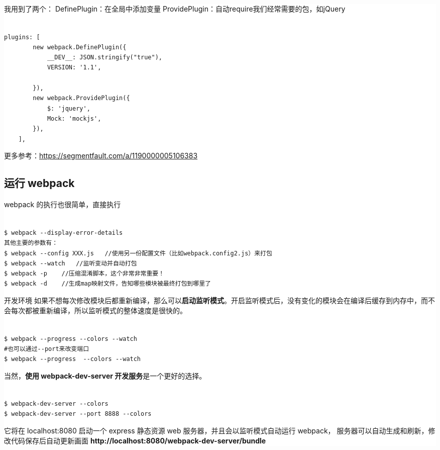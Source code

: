 我用到了两个： 
DefinePlugin：在全局中添加变量 
ProvidePlugin：自动require我们经常需要的包，如jQuery
```

plugins: [
        new webpack.DefinePlugin({
            __DEV__: JSON.stringify("true"),
            VERSION: '1.1',

        }),
        new webpack.ProvidePlugin({
            $: 'jquery',
            Mock: 'mockjs',
        }),
    ],

```
更多参考：https://segmentfault.com/a/1190000005106383
##  运行 webpack 
webpack 的执行也很简单，直接执行
```

$ webpack --display-error-details
其他主要的参数有：
$ webpack --config XXX.js   //使用另一份配置文件（比如webpack.config2.js）来打包
$ webpack --watch   //监听变动并自动打包
$ webpack -p    //压缩混淆脚本，这个非常非常重要！
$ webpack -d    //生成map映射文件，告知哪些模块被最终打包到哪里了

```

开发环境
如果不想每次修改模块后都重新编译，那么可以**启动监听模式**。开启监听模式后，没有变化的模块会在编译后缓存到内存中，而不会每次都被重新编译，所以监听模式的整体速度是很快的。
```

$ webpack --progress --colors --watch
#也可以通过--port来改变端口
$ webpack --progress  --colors --watch

```

当然，**使用 webpack-dev-server 开发服务**是一个更好的选择。
```

$ webpack-dev-server --colors 
$ webpack-dev-server --port 8888 --colors

``` 
它将在 localhost:8080 启动一个 express 静态资源 web 服务器，并且会以监听模式自动运行 webpack，
服务器可以自动生成和刷新，修改代码保存后自动更新画面
**http://localhost:8080/webpack-dev-server/bundle**
